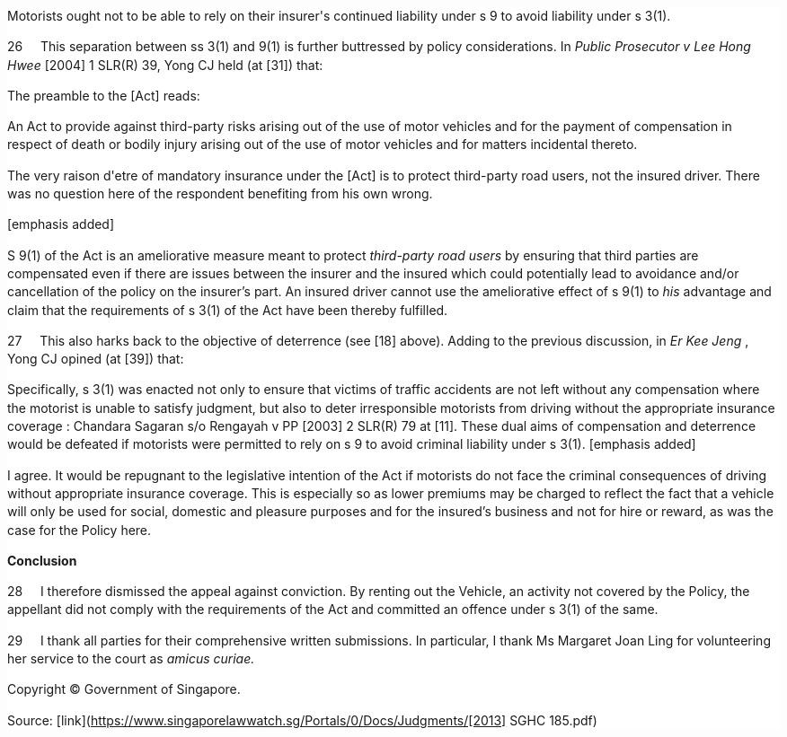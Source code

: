  Motorists ought not to be able to rely on their insurer's continued liability under s 9 to avoid liability under s 3(1). 

26     This separation between ss 3(1) and 9(1) is further buttressed by policy considerations. In _Public Prosecutor v Lee Hong Hwee_ <span class="citation">[2004] 1 SLR(R) 39</span>, Yong CJ held (at [31]) that: 


 The preamble to the [Act] reads: 

 An Act to provide against third-party risks arising out of the use of motor vehicles and for the payment of compensation in respect of death or bodily injury arising out of the use of motor vehicles and for matters incidental thereto. 

 The very raison d'etre of mandatory insurance under the [Act] is to protect third-party road users, not the insured driver. There was no question here of the respondent benefiting from his own wrong. 

 [emphasis added] 

S 9(1) of the Act is an ameliorative measure meant to protect _third-party road users_ by ensuring that third parties are compensated even if there are issues between the insurer and the insured which could potentially lead to avoidance and/or cancellation of the policy on the insurer’s part. An insured driver cannot use the ameliorative effect of s 9(1) to _his_ advantage and claim that the requirements of s 3(1) of the Act have been thereby fulfilled. 

27     This also harks back to the objective of deterrence (see [18] above). Adding to the previous discussion, in _Er Kee Jeng_ , Yong CJ opined (at [39]) that: 

 Specifically, s 3(1) was enacted not only to ensure that victims of traffic accidents are not left without any compensation where the motorist is unable to satisfy judgment, but also to deter irresponsible motorists from driving without the appropriate insurance coverage : Chandara Sagaran s/o Rengayah v PP <span class="citation">[2003] 2 SLR(R) 79</span> at [11]. These dual aims of compensation and deterrence would be defeated if motorists were permitted to rely on s 9 to avoid criminal liability under s 3(1). [emphasis added] 

I agree. It would be repugnant to the legislative intention of the Act if motorists do not face the criminal consequences of driving without appropriate insurance coverage. This is especially so as lower premiums may be charged to reflect the fact that a vehicle will only be used for social, domestic and pleasure purposes and for the insured’s business and not for hire or reward, as was the case for the Policy here. 

**Conclusion** 

28     I therefore dismissed the appeal against conviction. By renting out the Vehicle, an activity not covered by the Policy, the appellant did not comply with the requirements of the Act and committed an offence under s 3(1) of the same. 

29     I thank all parties for their comprehensive written submissions. In particular, I thank Ms Margaret Joan Ling for volunteering her service to the court as _amicus curiae._ 

 Copyright © Government of Singapore. 


Source: [link](https://www.singaporelawwatch.sg/Portals/0/Docs/Judgments/[2013] SGHC 185.pdf)

